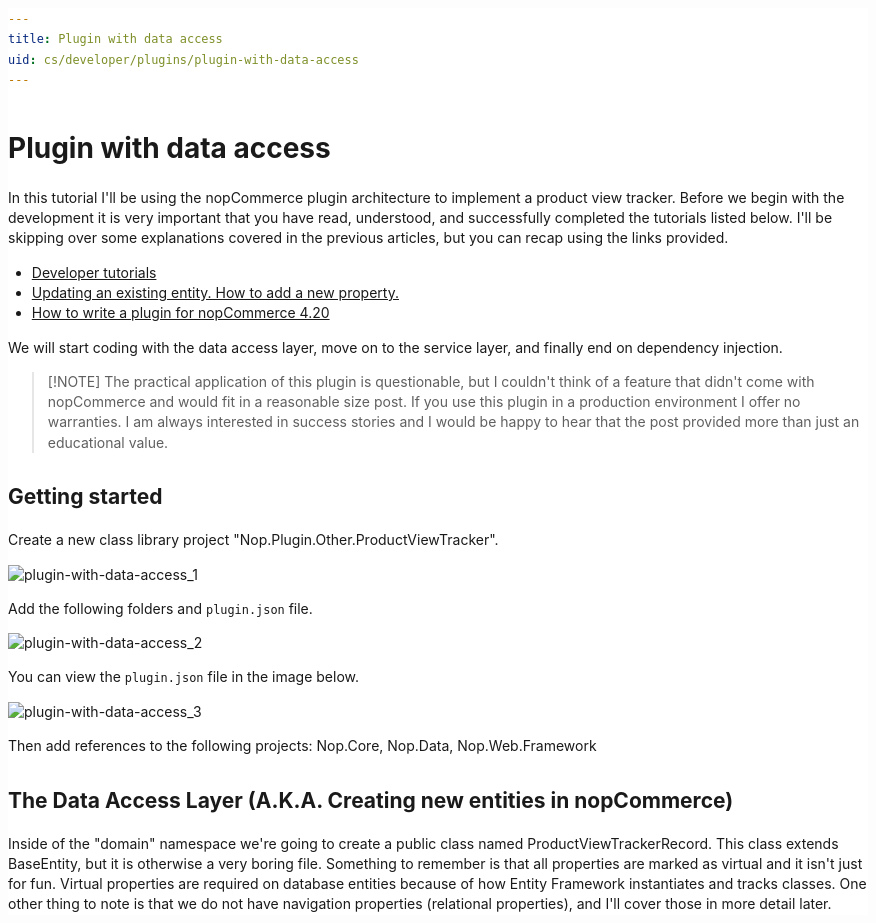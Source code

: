 ```yaml
---
title: Plugin with data access
uid: cs/developer/plugins/plugin-with-data-access
---
```


# Plugin with data access

In this tutorial I'll be using the nopCommerce plugin architecture to implement a product view tracker. Before we begin with the development it is very important that you have read, understood, and successfully completed the tutorials listed below. I'll be skipping over some explanations covered in the previous articles, but you can recap using the links provided.

- [Developer tutorials](xref:cs/developer/tutorials/index)
- [Updating an existing entity. How to add a new property.](xref:cs/developer/tutorials/update-existing-entity)
- [How to write a plugin for nopCommerce 4.20](xref:cs/developer/plugins/how-to-write-plugin-4.20)

We will start coding with the data access layer, move on to the service layer, and finally end on dependency injection.

> [!NOTE] The practical application of this plugin is questionable, but I couldn't think of a feature that didn't come with nopCommerce and would fit in a reasonable size post. If you use this plugin in a production environment I offer no warranties. I am always interested in success stories and I would be happy to hear that the post provided more than just an educational value.

## Getting started

Create a new class library project "Nop.Plugin.Other.ProductViewTracker".

![plugin-with-data-access_1](_static/plugin-with-data-access/plugin-with-data-access_1.jpg)

Add the following folders and `plugin.json` file.

![plugin-with-data-access_2](_static/plugin-with-data-access/plugin-with-data-access_2.jpg)

You can view the `plugin.json` file in the image below.

![plugin-with-data-access_3](_static/plugin-with-data-access/plugin-with-data-access_3.jpg)

Then add references to the following projects: Nop.Core, Nop.Data, Nop.Web.Framework

## The Data Access Layer (A.K.A. Creating new entities in nopCommerce)

Inside of the "domain" namespace we're going to create a public class named ProductViewTrackerRecord. This class extends BaseEntity, but it is otherwise a very boring file. Something to remember is that all properties are marked as virtual and it isn't just for fun. Virtual properties are required on database entities because of how Entity Framework instantiates and tracks classes. One other thing to note is that we do not have navigation properties (relational properties), and I'll cover those in more detail later.
